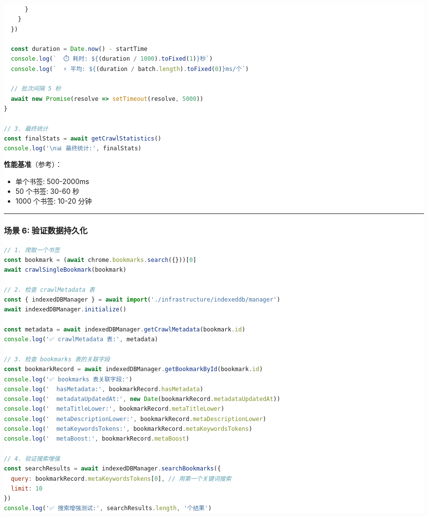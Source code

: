 ```javascript
      }
    }
  })

  const duration = Date.now() - startTime
  console.log(`  ⏱️ 耗时: ${(duration / 1000).toFixed(1)}秒`)
  console.log(`  ⚡ 平均: ${(duration / batch.length).toFixed(0)}ms/个`)

  // 批次间隔 5 秒
  await new Promise(resolve => setTimeout(resolve, 5000))
}

// 3. 最终统计
const finalStats = await getCrawlStatistics()
console.log('\n📊 最终统计:', finalStats)
```

**性能基准**（参考）：

- 单个书签: 500-2000ms
- 50 个书签: 30-60 秒
- 1000 个书签: 10-20 分钟

---

### 场景 6: 验证数据持久化

```javascript
// 1. 爬取一个书签
const bookmark = (await chrome.bookmarks.search({}))[0]
await crawlSingleBookmark(bookmark)

// 2. 检查 crawlMetadata 表
const { indexedDBManager } = await import('./infrastructure/indexeddb/manager')
await indexedDBManager.initialize()

const metadata = await indexedDBManager.getCrawlMetadata(bookmark.id)
console.log('✅ crawlMetadata 表:', metadata)

// 3. 检查 bookmarks 表的关联字段
const bookmarkRecord = await indexedDBManager.getBookmarkById(bookmark.id)
console.log('✅ bookmarks 表关联字段:')
console.log('  hasMetadata:', bookmarkRecord.hasMetadata)
console.log('  metadataUpdatedAt:', new Date(bookmarkRecord.metadataUpdatedAt))
console.log('  metaTitleLower:', bookmarkRecord.metaTitleLower)
console.log('  metaDescriptionLower:', bookmarkRecord.metaDescriptionLower)
console.log('  metaKeywordsTokens:', bookmarkRecord.metaKeywordsTokens)
console.log('  metaBoost:', bookmarkRecord.metaBoost)

// 4. 验证搜索增强
const searchResults = await indexedDBManager.searchBookmarks({
  query: bookmarkRecord.metaKeywordsTokens[0], // 用第一个关键词搜索
  limit: 10
})
console.log('✅ 搜索增强测试:', searchResults.length, '个结果')
```
